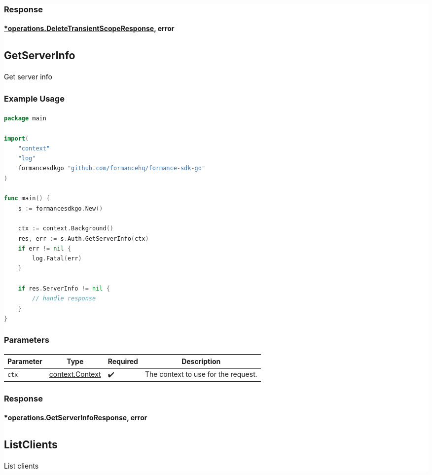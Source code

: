 
### Response

**[*operations.DeleteTransientScopeResponse](../../models/operations/deletetransientscoperesponse.md), error**


## GetServerInfo

Get server info

### Example Usage

```go
package main

import(
	"context"
	"log"
	formancesdkgo "github.com/formancehq/formance-sdk-go"
)

func main() {
    s := formancesdkgo.New()

    ctx := context.Background()
    res, err := s.Auth.GetServerInfo(ctx)
    if err != nil {
        log.Fatal(err)
    }

    if res.ServerInfo != nil {
        // handle response
    }
}
```

### Parameters

| Parameter                                             | Type                                                  | Required                                              | Description                                           |
| ----------------------------------------------------- | ----------------------------------------------------- | ----------------------------------------------------- | ----------------------------------------------------- |
| `ctx`                                                 | [context.Context](https://pkg.go.dev/context#Context) | :heavy_check_mark:                                    | The context to use for the request.                   |


### Response

**[*operations.GetServerInfoResponse](../../models/operations/getserverinforesponse.md), error**


## ListClients

List clients
